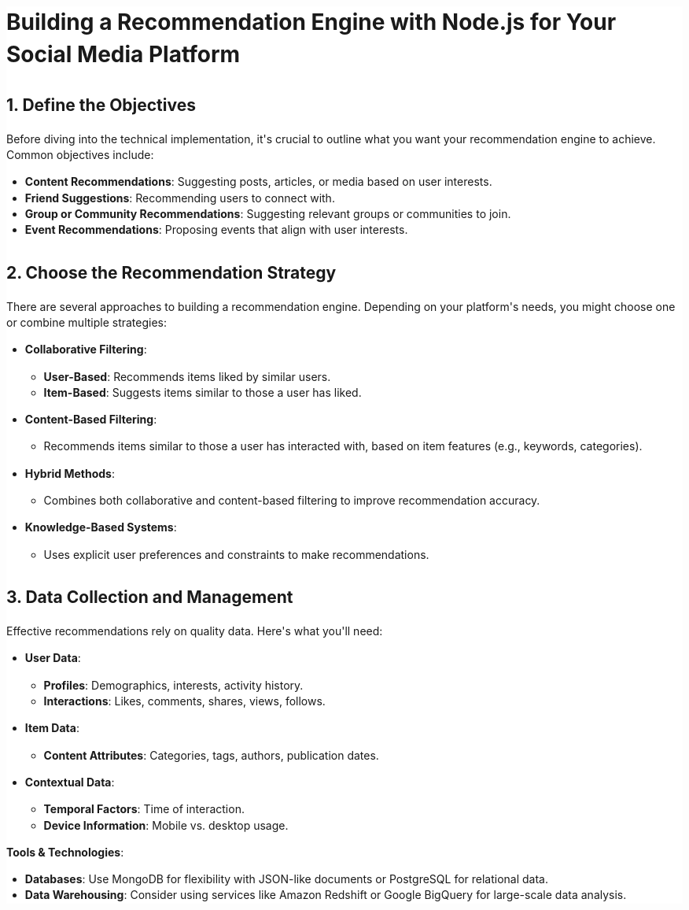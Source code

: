 # **Building a Recommendation Engine with Node.js for Your Social Media Platform**

## **1. Define the Objectives**

Before diving into the technical implementation, it's crucial to outline what you want your recommendation engine to achieve. Common objectives include:

- **Content Recommendations**: Suggesting posts, articles, or media based on user interests.
- **Friend Suggestions**: Recommending users to connect with.
- **Group or Community Recommendations**: Suggesting relevant groups or communities to join.
- **Event Recommendations**: Proposing events that align with user interests.

## **2. Choose the Recommendation Strategy**

There are several approaches to building a recommendation engine. Depending on your platform's needs, you might choose one or combine multiple strategies:

- **Collaborative Filtering**:
  - **User-Based**: Recommends items liked by similar users.
  - **Item-Based**: Suggests items similar to those a user has liked.
  
- **Content-Based Filtering**:
  - Recommends items similar to those a user has interacted with, based on item features (e.g., keywords, categories).

- **Hybrid Methods**:
  - Combines both collaborative and content-based filtering to improve recommendation accuracy.

- **Knowledge-Based Systems**:
  - Uses explicit user preferences and constraints to make recommendations.

## **3. Data Collection and Management**

Effective recommendations rely on quality data. Here's what you'll need:

- **User Data**:
  - **Profiles**: Demographics, interests, activity history.
  - **Interactions**: Likes, comments, shares, views, follows.
  
- **Item Data**:
  - **Content Attributes**: Categories, tags, authors, publication dates.
  
- **Contextual Data**:
  - **Temporal Factors**: Time of interaction.
  - **Device Information**: Mobile vs. desktop usage.

**Tools & Technologies**:

- **Databases**: Use MongoDB for flexibility with JSON-like documents or PostgreSQL for relational data.
- **Data Warehousing**: Consider using services like Amazon Redshift or Google BigQuery for large-scale data analysis.
